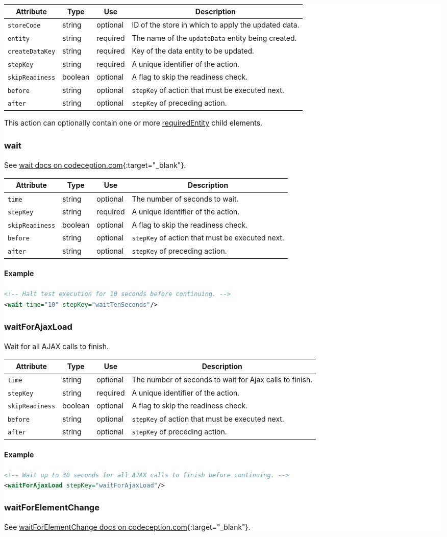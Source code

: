 Attribute|Type|Use|Description
---|---|---|---
`storeCode`|string|optional| ID of the store in which to apply the updated data.
`entity`|string|required| The name of the `updateData` entity being created.
`createDataKey`|string|required| Key of the data entity to be updated.
`stepKey`|string|required| A unique identifier of the action.
`skipReadiness`|boolean|optional| A flag to skip the readiness check.
`before`|string|optional| `stepKey` of action that must be executed next.
`after`|string|optional| `stepKey` of preceding action.

This action can optionally contain one or more [requiredEntity](#requiredentity) child elements.

### wait

See [wait docs on codeception.com](http://codeception.com/docs/modules/WebDriver#wait){:target="_blank"}.

Attribute|Type|Use|Description
---|---|---|---
`time`|string|optional| The number of seconds to wait.
`stepKey`|string|required| A unique identifier of the action.
`skipReadiness`|boolean|optional| A flag to skip the readiness check.
`before`|string|optional| `stepKey` of action that must be executed next.
`after`|string|optional| `stepKey` of preceding action.

#### Example

```xml
<!-- Halt test execution for 10 seconds before continuing. -->
<wait time="10" stepKey="waitTenSeconds"/>
```

### waitForAjaxLoad

Wait for all AJAX calls to finish.

Attribute|Type|Use|Description
---|---|---|---
`time`|string|optional| The number of seconds to wait for Ajax calls to finish.
`stepKey`|string|required| A unique identifier of the action.
`skipReadiness`|boolean|optional| A flag to skip the readiness check.
`before`|string|optional| `stepKey` of action that must be executed next.
`after`|string|optional| `stepKey` of preceding action.

#### Example

```xml
<!-- Wait up to 30 seconds for all AJAX calls to finish before continuing. -->
<waitForAjaxLoad stepKey="waitForAjaxLoad"/>
```

### waitForElementChange

See [waitForElementChange docs on codeception.com](http://codeception.com/docs/modules/WebDriver#waitForElementChange){:target="_blank"}.
